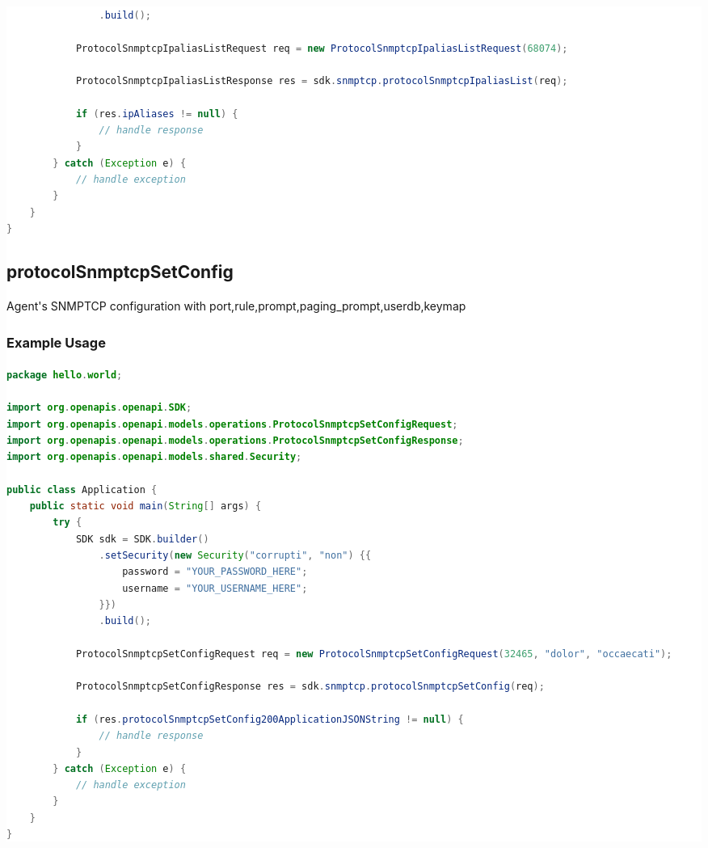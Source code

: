 ```java
                .build();

            ProtocolSnmptcpIpaliasListRequest req = new ProtocolSnmptcpIpaliasListRequest(68074);            

            ProtocolSnmptcpIpaliasListResponse res = sdk.snmptcp.protocolSnmptcpIpaliasList(req);

            if (res.ipAliases != null) {
                // handle response
            }
        } catch (Exception e) {
            // handle exception
        }
    }
}
```

## protocolSnmptcpSetConfig

Agent's SNMPTCP configuration with port,rule,prompt,paging_prompt,userdb,keymap

### Example Usage

```java
package hello.world;

import org.openapis.openapi.SDK;
import org.openapis.openapi.models.operations.ProtocolSnmptcpSetConfigRequest;
import org.openapis.openapi.models.operations.ProtocolSnmptcpSetConfigResponse;
import org.openapis.openapi.models.shared.Security;

public class Application {
    public static void main(String[] args) {
        try {
            SDK sdk = SDK.builder()
                .setSecurity(new Security("corrupti", "non") {{
                    password = "YOUR_PASSWORD_HERE";
                    username = "YOUR_USERNAME_HERE";
                }})
                .build();

            ProtocolSnmptcpSetConfigRequest req = new ProtocolSnmptcpSetConfigRequest(32465, "dolor", "occaecati");            

            ProtocolSnmptcpSetConfigResponse res = sdk.snmptcp.protocolSnmptcpSetConfig(req);

            if (res.protocolSnmptcpSetConfig200ApplicationJSONString != null) {
                // handle response
            }
        } catch (Exception e) {
            // handle exception
        }
    }
}
```
